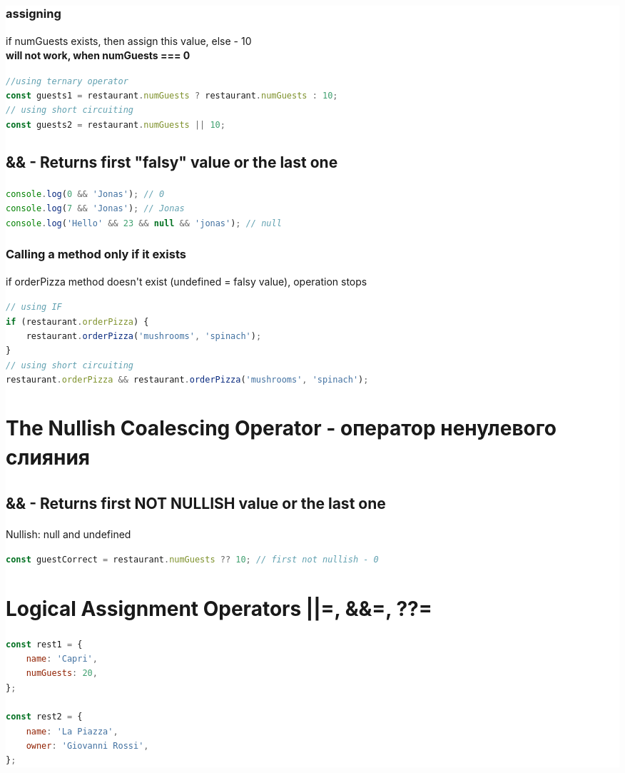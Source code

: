 ### assigning

if numGuests exists, then assign this value, else - 10  
**will not work, when numGuests === 0**

```javascript
//using ternary operator
const guests1 = restaurant.numGuests ? restaurant.numGuests : 10;
// using short circuiting
const guests2 = restaurant.numGuests || 10;
```

## && - Returns first "falsy" value or the last one

```javascript
console.log(0 && 'Jonas'); // 0
console.log(7 && 'Jonas'); // Jonas
console.log('Hello' && 23 && null && 'jonas'); // null
```

### Calling a method only if it exists

if orderPizza method doesn't exist (undefined = falsy value), operation stops

```javascript
// using IF
if (restaurant.orderPizza) {
    restaurant.orderPizza('mushrooms', 'spinach');
}
// using short circuiting
restaurant.orderPizza && restaurant.orderPizza('mushrooms', 'spinach');
```

# The Nullish Coalescing Operator - оператор ненулевого слияния

## && - Returns first NOT NULLISH value or the last one

Nullish: null and undefined

````javascript
const guestCorrect = restaurant.numGuests ?? 10; // first not nullish - 0
````

# Logical Assignment Operators ||=, &&=, ??=

```javascript
const rest1 = {
    name: 'Capri',
    numGuests: 20,
};

const rest2 = {
    name: 'La Piazza',
    owner: 'Giovanni Rossi',
};
```
